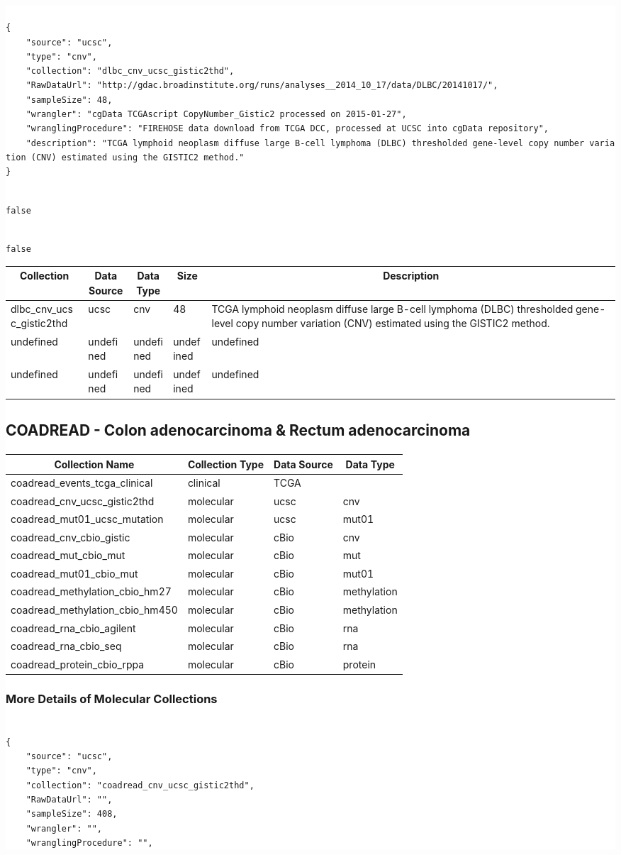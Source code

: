```

{
    "source": "ucsc",
    "type": "cnv",
    "collection": "dlbc_cnv_ucsc_gistic2thd",
    "RawDataUrl": "http://gdac.broadinstitute.org/runs/analyses__2014_10_17/data/DLBC/20141017/",
    "sampleSize": 48,
    "wrangler": "cgData TCGAscript CopyNumber_Gistic2 processed on 2015-01-27",
    "wranglingProcedure": "FIREHOSE data download from TCGA DCC, processed at UCSC into cgData repository",
    "description": "TCGA lymphoid neoplasm diffuse large B-cell lymphoma (DLBC) thresholded gene-level copy number variation (CNV) estimated using the GISTIC2 method."
}
```


```

false
```


```

false
```


Collection | Data Source | Data Type | Size | Description
--------- | ----------- | ----------- | ----------- | -----------
dlbc_cnv_ucsc_gistic2thd | ucsc | cnv | 48 | TCGA lymphoid neoplasm diffuse large B-cell lymphoma (DLBC) thresholded gene-level copy number variation (CNV) estimated using the GISTIC2 method.
undefined | undefined | undefined | undefined | undefined
undefined | undefined | undefined | undefined | undefined

## COADREAD - Colon adenocarcinoma & Rectum adenocarcinoma

Collection Name | Collection Type | Data Source | Data Type
--------- | ----------- | ----------- | -----------
coadread_events_tcga_clinical | clinical | TCGA | 
coadread_cnv_ucsc_gistic2thd | molecular | ucsc | cnv
coadread_mut01_ucsc_mutation | molecular | ucsc | mut01
coadread_cnv_cbio_gistic | molecular | cBio | cnv
coadread_mut_cbio_mut | molecular | cBio | mut
coadread_mut01_cbio_mut | molecular | cBio | mut01
coadread_methylation_cbio_hm27 | molecular | cBio | methylation
coadread_methylation_cbio_hm450 | molecular | cBio | methylation
coadread_rna_cbio_agilent | molecular | cBio | rna
coadread_rna_cbio_seq | molecular | cBio | rna
coadread_protein_cbio_rppa | molecular | cBio | protein

### More Details of Molecular Collections

```

{
    "source": "ucsc",
    "type": "cnv",
    "collection": "coadread_cnv_ucsc_gistic2thd",
    "RawDataUrl": "",
    "sampleSize": 408,
    "wrangler": "",
    "wranglingProcedure": "",
```